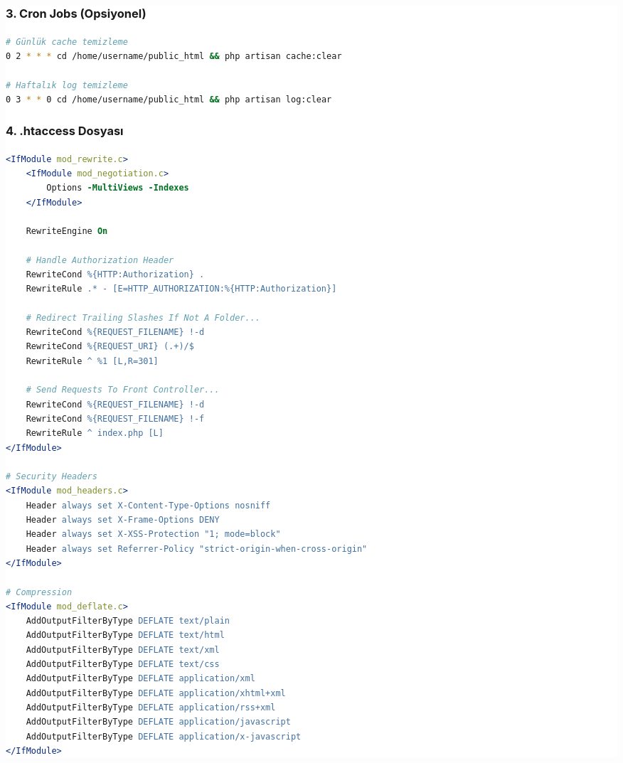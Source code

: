 ### 3. Cron Jobs (Opsiyonel)
```bash
# Günlük cache temizleme
0 2 * * * cd /home/username/public_html && php artisan cache:clear

# Haftalık log temizleme
0 3 * * 0 cd /home/username/public_html && php artisan log:clear
```

### 4. .htaccess Dosyası
```apache
<IfModule mod_rewrite.c>
    <IfModule mod_negotiation.c>
        Options -MultiViews -Indexes
    </IfModule>

    RewriteEngine On

    # Handle Authorization Header
    RewriteCond %{HTTP:Authorization} .
    RewriteRule .* - [E=HTTP_AUTHORIZATION:%{HTTP:Authorization}]

    # Redirect Trailing Slashes If Not A Folder...
    RewriteCond %{REQUEST_FILENAME} !-d
    RewriteCond %{REQUEST_URI} (.+)/$
    RewriteRule ^ %1 [L,R=301]

    # Send Requests To Front Controller...
    RewriteCond %{REQUEST_FILENAME} !-d
    RewriteCond %{REQUEST_FILENAME} !-f
    RewriteRule ^ index.php [L]
</IfModule>

# Security Headers
<IfModule mod_headers.c>
    Header always set X-Content-Type-Options nosniff
    Header always set X-Frame-Options DENY
    Header always set X-XSS-Protection "1; mode=block"
    Header always set Referrer-Policy "strict-origin-when-cross-origin"
</IfModule>

# Compression
<IfModule mod_deflate.c>
    AddOutputFilterByType DEFLATE text/plain
    AddOutputFilterByType DEFLATE text/html
    AddOutputFilterByType DEFLATE text/xml
    AddOutputFilterByType DEFLATE text/css
    AddOutputFilterByType DEFLATE application/xml
    AddOutputFilterByType DEFLATE application/xhtml+xml
    AddOutputFilterByType DEFLATE application/rss+xml
    AddOutputFilterByType DEFLATE application/javascript
    AddOutputFilterByType DEFLATE application/x-javascript
</IfModule>
```
